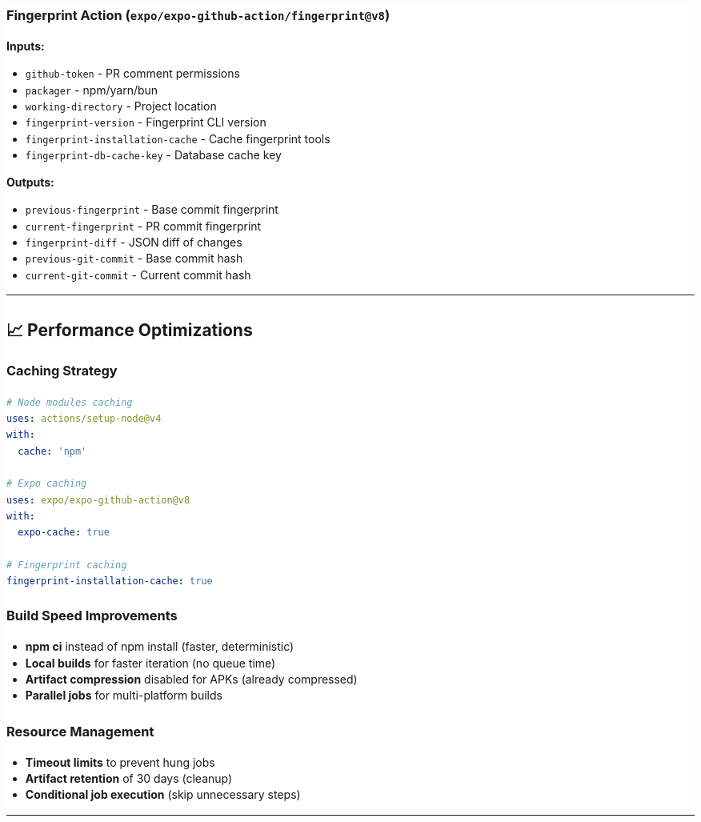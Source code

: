 ### Fingerprint Action (`expo/expo-github-action/fingerprint@v8`)

**Inputs:**
- `github-token` - PR comment permissions
- `packager` - npm/yarn/bun
- `working-directory` - Project location
- `fingerprint-version` - Fingerprint CLI version
- `fingerprint-installation-cache` - Cache fingerprint tools
- `fingerprint-db-cache-key` - Database cache key

**Outputs:**
- `previous-fingerprint` - Base commit fingerprint
- `current-fingerprint` - PR commit fingerprint
- `fingerprint-diff` - JSON diff of changes
- `previous-git-commit` - Base commit hash
- `current-git-commit` - Current commit hash

---

## 📈 Performance Optimizations

### Caching Strategy
```yaml
# Node modules caching
uses: actions/setup-node@v4
with:
  cache: 'npm'

# Expo caching
uses: expo/expo-github-action@v8
with:
  expo-cache: true

# Fingerprint caching
fingerprint-installation-cache: true
```

### Build Speed Improvements
- **npm ci** instead of npm install (faster, deterministic)
- **Local builds** for faster iteration (no queue time)
- **Artifact compression** disabled for APKs (already compressed)
- **Parallel jobs** for multi-platform builds

### Resource Management
- **Timeout limits** to prevent hung jobs
- **Artifact retention** of 30 days (cleanup)
- **Conditional job execution** (skip unnecessary steps)

---
